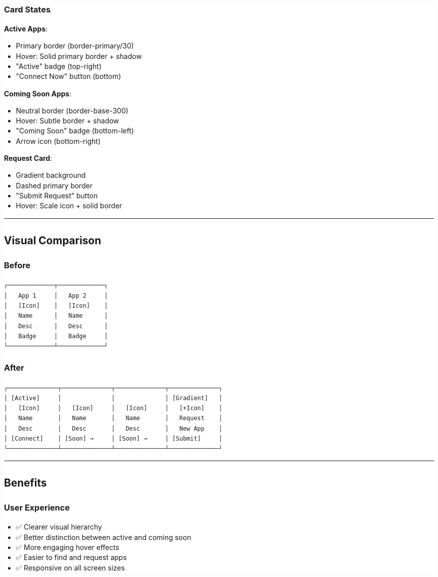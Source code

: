 ### Card States

**Active Apps**:
- Primary border (border-primary/30)
- Hover: Solid primary border + shadow
- "Active" badge (top-right)
- "Connect Now" button (bottom)

**Coming Soon Apps**:
- Neutral border (border-base-300)
- Hover: Subtle border + shadow
- "Coming Soon" badge (bottom-left)
- Arrow icon (bottom-right)

**Request Card**:
- Gradient background
- Dashed primary border
- "Submit Request" button
- Hover: Scale icon + solid border

---

## Visual Comparison

### Before
```
┌─────────────┬─────────────┐
│   App 1     │   App 2     │
│   [Icon]    │   [Icon]    │
│   Name      │   Name      │
│   Desc      │   Desc      │
│   Badge     │   Badge     │
└─────────────┴─────────────┘
```

### After
```
┌──────────────┬──────────────┬──────────────┬──────────────┐
│ [Active]     │              │              │ [Gradient]   │
│   [Icon]     │   [Icon]     │   [Icon]     │   [+Icon]    │
│   Name       │   Name       │   Name       │   Request    │
│   Desc       │   Desc       │   Desc       │   New App    │
│ [Connect]    │ [Soon] →     │ [Soon] →     │ [Submit]     │
└──────────────┴──────────────┴──────────────┴──────────────┘
```

---

## Benefits

### User Experience
- ✅ Clearer visual hierarchy
- ✅ Better distinction between active and coming soon
- ✅ More engaging hover effects
- ✅ Easier to find and request apps
- ✅ Responsive on all screen sizes
